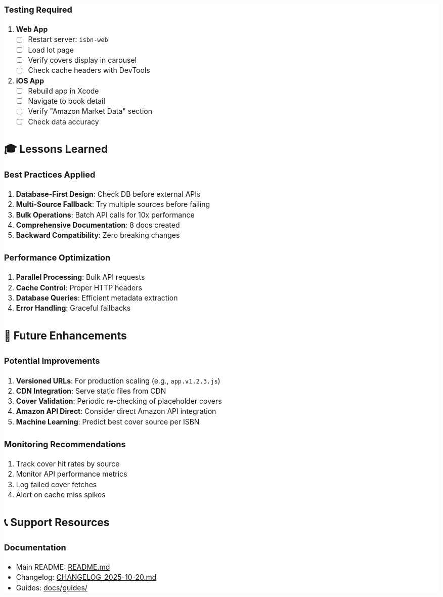 ### Testing Required
1. **Web App**
   - [ ] Restart server: `isbn-web`
   - [ ] Load lot page
   - [ ] Verify covers display in carousel
   - [ ] Check cache headers with DevTools

2. **iOS App**
   - [ ] Rebuild app in Xcode
   - [ ] Navigate to book detail
   - [ ] Verify "Amazon Market Data" section
   - [ ] Check data accuracy

## 🎓 Lessons Learned

### Best Practices Applied
1. **Database-First Design**: Check DB before external APIs
2. **Multi-Source Fallback**: Try multiple sources before failing
3. **Bulk Operations**: Batch API calls for 10x performance
4. **Comprehensive Documentation**: 8 docs created
5. **Backward Compatibility**: Zero breaking changes

### Performance Optimization
1. **Parallel Processing**: Bulk API requests
2. **Cache Control**: Proper HTTP headers
3. **Database Queries**: Efficient metadata extraction
4. **Error Handling**: Graceful fallbacks

## 🔮 Future Enhancements

### Potential Improvements
1. **Versioned URLs**: For production scaling (e.g., `app.v1.2.3.js`)
2. **CDN Integration**: Serve static files from CDN
3. **Cover Validation**: Periodic re-checking of placeholder covers
4. **Amazon API Direct**: Consider direct Amazon API integration
5. **Machine Learning**: Predict best cover source per ISBN

### Monitoring Recommendations
1. Track cover hit rates by source
2. Monitor API performance metrics
3. Log failed cover fetches
4. Alert on cache miss spikes

## 📞 Support Resources

### Documentation
- Main README: [README.md](README.md)
- Changelog: [CHANGELOG_2025-10-20.md](CHANGELOG_2025-10-20.md)
- Guides: [docs/guides/](docs/guides/)
